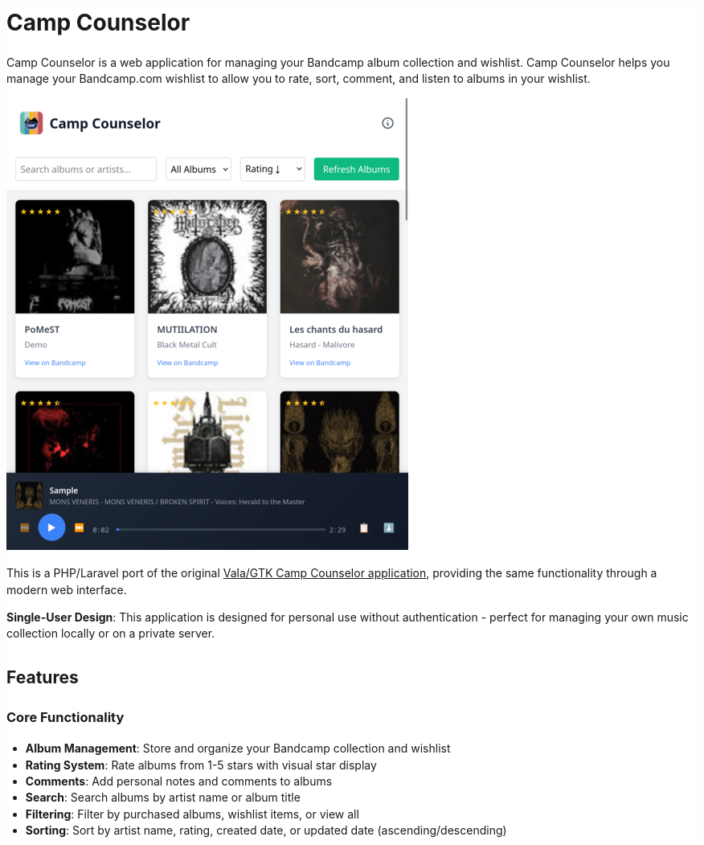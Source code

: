# Camp Counselor

Camp Counselor is a web application for managing your Bandcamp album
collection and wishlist. Camp Counselor helps you manage your
Bandcamp.com wishlist to allow you to rate, sort, comment, and listen
to albums in your wishlist.

<a href="images/campcounselor-1.png">
  <img src="images/campcounselor-1-thumb.png" width="500">
</a>

This is a PHP/Laravel port of the original [Vala/GTK Camp Counselor
application](https://github.com/line72/campcounselor), providing the
same functionality through a modern web interface.

**Single-User Design**: This application is designed for personal use
without authentication - perfect for managing your own music
collection locally or on a private server.

## Features

### Core Functionality
- **Album Management**: Store and organize your Bandcamp collection and wishlist
- **Rating System**: Rate albums from 1-5 stars with visual star display
- **Comments**: Add personal notes and comments to albums
- **Search**: Search albums by artist name or album title
- **Filtering**: Filter by purchased albums, wishlist items, or view all
- **Sorting**: Sort by artist name, rating, created date, or updated date (ascending/descending)
